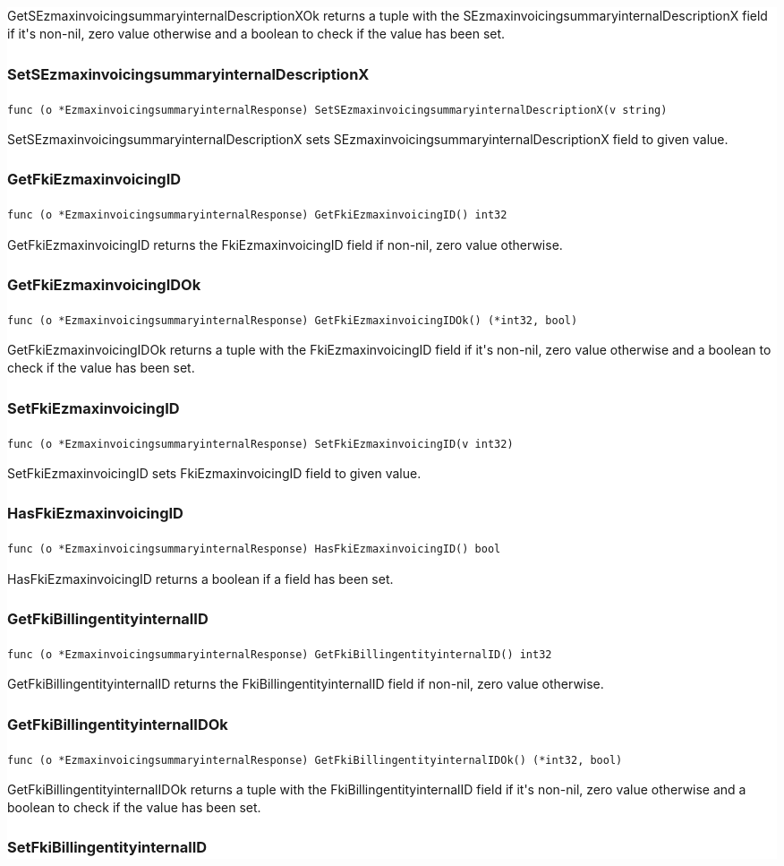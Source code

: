 GetSEzmaxinvoicingsummaryinternalDescriptionXOk returns a tuple with the SEzmaxinvoicingsummaryinternalDescriptionX field if it's non-nil, zero value otherwise
and a boolean to check if the value has been set.

### SetSEzmaxinvoicingsummaryinternalDescriptionX

`func (o *EzmaxinvoicingsummaryinternalResponse) SetSEzmaxinvoicingsummaryinternalDescriptionX(v string)`

SetSEzmaxinvoicingsummaryinternalDescriptionX sets SEzmaxinvoicingsummaryinternalDescriptionX field to given value.


### GetFkiEzmaxinvoicingID

`func (o *EzmaxinvoicingsummaryinternalResponse) GetFkiEzmaxinvoicingID() int32`

GetFkiEzmaxinvoicingID returns the FkiEzmaxinvoicingID field if non-nil, zero value otherwise.

### GetFkiEzmaxinvoicingIDOk

`func (o *EzmaxinvoicingsummaryinternalResponse) GetFkiEzmaxinvoicingIDOk() (*int32, bool)`

GetFkiEzmaxinvoicingIDOk returns a tuple with the FkiEzmaxinvoicingID field if it's non-nil, zero value otherwise
and a boolean to check if the value has been set.

### SetFkiEzmaxinvoicingID

`func (o *EzmaxinvoicingsummaryinternalResponse) SetFkiEzmaxinvoicingID(v int32)`

SetFkiEzmaxinvoicingID sets FkiEzmaxinvoicingID field to given value.

### HasFkiEzmaxinvoicingID

`func (o *EzmaxinvoicingsummaryinternalResponse) HasFkiEzmaxinvoicingID() bool`

HasFkiEzmaxinvoicingID returns a boolean if a field has been set.

### GetFkiBillingentityinternalID

`func (o *EzmaxinvoicingsummaryinternalResponse) GetFkiBillingentityinternalID() int32`

GetFkiBillingentityinternalID returns the FkiBillingentityinternalID field if non-nil, zero value otherwise.

### GetFkiBillingentityinternalIDOk

`func (o *EzmaxinvoicingsummaryinternalResponse) GetFkiBillingentityinternalIDOk() (*int32, bool)`

GetFkiBillingentityinternalIDOk returns a tuple with the FkiBillingentityinternalID field if it's non-nil, zero value otherwise
and a boolean to check if the value has been set.

### SetFkiBillingentityinternalID

